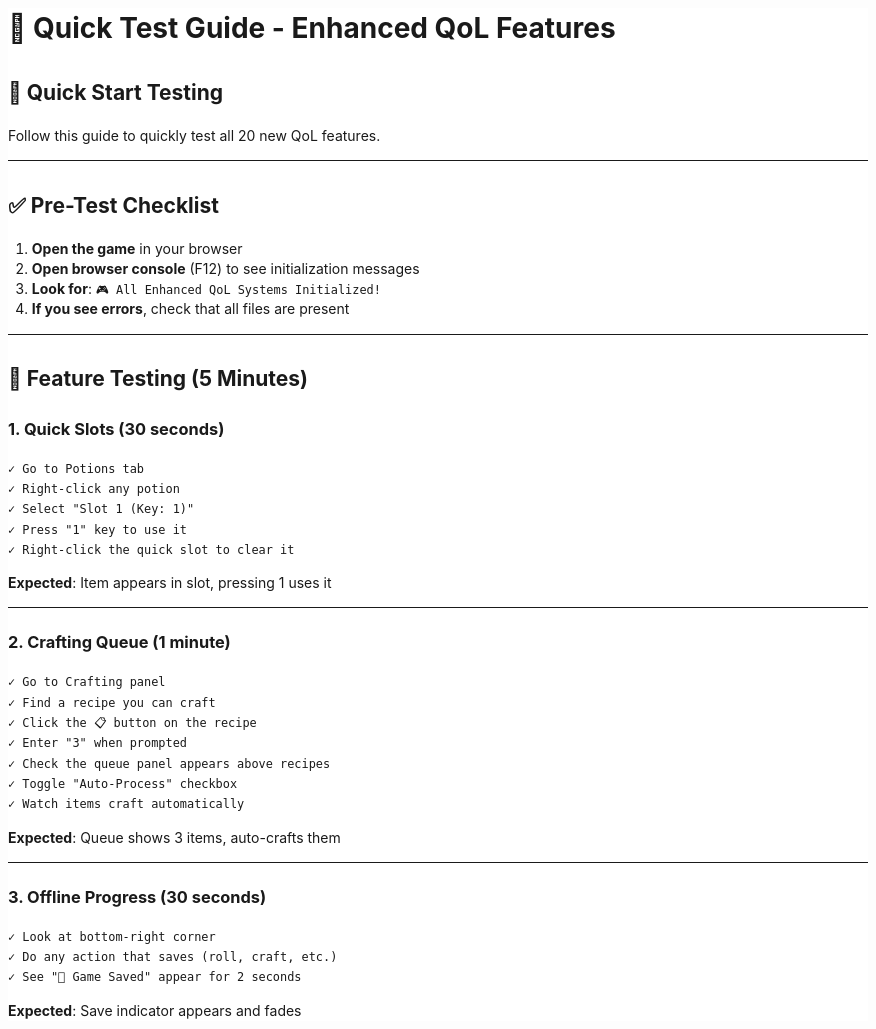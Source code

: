 # 🧪 Quick Test Guide - Enhanced QoL Features

## 🚀 Quick Start Testing

Follow this guide to quickly test all 20 new QoL features.

---

## ✅ Pre-Test Checklist

1. **Open the game** in your browser
2. **Open browser console** (F12) to see initialization messages
3. **Look for**: `🎮 All Enhanced QoL Systems Initialized!`
4. **If you see errors**, check that all files are present

---

## 🎯 Feature Testing (5 Minutes)

### 1. Quick Slots (30 seconds)
```
✓ Go to Potions tab
✓ Right-click any potion
✓ Select "Slot 1 (Key: 1)"
✓ Press "1" key to use it
✓ Right-click the quick slot to clear it
```
**Expected**: Item appears in slot, pressing 1 uses it

---

### 2. Crafting Queue (1 minute)
```
✓ Go to Crafting panel
✓ Find a recipe you can craft
✓ Click the 📋 button on the recipe
✓ Enter "3" when prompted
✓ Check the queue panel appears above recipes
✓ Toggle "Auto-Process" checkbox
✓ Watch items craft automatically
```
**Expected**: Queue shows 3 items, auto-crafts them

---

### 3. Offline Progress (30 seconds)
```
✓ Look at bottom-right corner
✓ Do any action that saves (roll, craft, etc.)
✓ See "💾 Game Saved" appear for 2 seconds
```
**Expected**: Save indicator appears and fades
